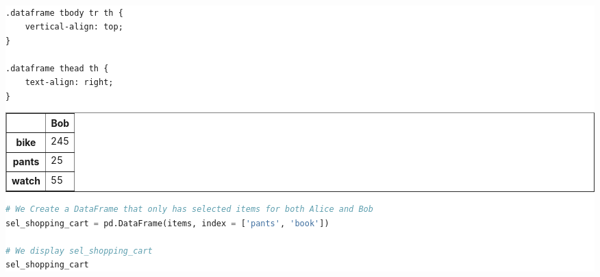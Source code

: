     .dataframe tbody tr th {
        vertical-align: top;
    }

    .dataframe thead th {
        text-align: right;
    }
</style>
<table border="1" class="dataframe">
  <thead>
    <tr style="text-align: right;">
      <th></th>
      <th>Bob</th>
    </tr>
  </thead>
  <tbody>
    <tr>
      <th>bike</th>
      <td>245</td>
    </tr>
    <tr>
      <th>pants</th>
      <td>25</td>
    </tr>
    <tr>
      <th>watch</th>
      <td>55</td>
    </tr>
  </tbody>
</table>
</div>




```python
# We Create a DataFrame that only has selected items for both Alice and Bob
sel_shopping_cart = pd.DataFrame(items, index = ['pants', 'book'])

# We display sel_shopping_cart
sel_shopping_cart
```




<div>
<style scoped>
    .dataframe tbody tr th:only-of-type {
        vertical-align: middle;
    }

    .dataframe tbody tr th {
        vertical-align: top;
    }
